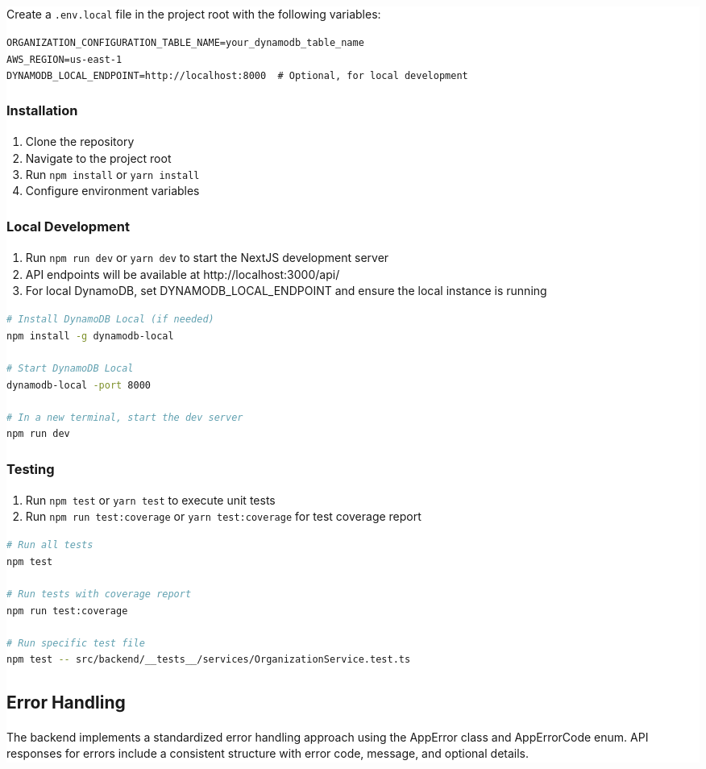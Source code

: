 Create a `.env.local` file in the project root with the following variables:

```
ORGANIZATION_CONFIGURATION_TABLE_NAME=your_dynamodb_table_name
AWS_REGION=us-east-1
DYNAMODB_LOCAL_ENDPOINT=http://localhost:8000  # Optional, for local development
```

### Installation

1. Clone the repository
2. Navigate to the project root
3. Run `npm install` or `yarn install`
4. Configure environment variables

### Local Development

1. Run `npm run dev` or `yarn dev` to start the NextJS development server
2. API endpoints will be available at http://localhost:3000/api/
3. For local DynamoDB, set DYNAMODB_LOCAL_ENDPOINT and ensure the local instance is running

```bash
# Install DynamoDB Local (if needed)
npm install -g dynamodb-local

# Start DynamoDB Local
dynamodb-local -port 8000

# In a new terminal, start the dev server
npm run dev
```

### Testing

1. Run `npm test` or `yarn test` to execute unit tests
2. Run `npm run test:coverage` or `yarn test:coverage` for test coverage report

```bash
# Run all tests
npm test

# Run tests with coverage report
npm run test:coverage

# Run specific test file
npm test -- src/backend/__tests__/services/OrganizationService.test.ts
```

## Error Handling

The backend implements a standardized error handling approach using the AppError class and AppErrorCode enum. API responses for errors include a consistent structure with error code, message, and optional details.
